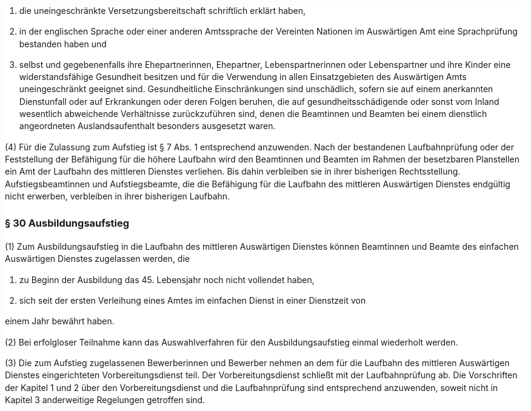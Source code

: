 1.  die uneingeschränkte Versetzungsbereitschaft schriftlich erklärt
    haben,


2.  in der englischen Sprache oder einer anderen Amtssprache der Vereinten
    Nationen im Auswärtigen Amt eine Sprachprüfung bestanden haben und


3.  selbst und gegebenenfalls ihre Ehepartnerinnen, Ehepartner,
    Lebenspartnerinnen oder Lebenspartner und ihre Kinder eine
    widerstandsfähige Gesundheit besitzen und für die Verwendung in allen
    Einsatzgebieten des Auswärtigen Amts uneingeschränkt geeignet sind.
    Gesundheitliche Einschränkungen sind unschädlich, sofern sie auf einem
    anerkannten Dienstunfall oder auf Erkrankungen oder deren Folgen
    beruhen, die auf gesundheitsschädigende oder sonst vom Inland
    wesentlich abweichende Verhältnisse zurückzuführen sind, denen die
    Beamtinnen und Beamten bei einem dienstlich angeordneten
    Auslandsaufenthalt besonders ausgesetzt waren.




(4) Für die Zulassung zum Aufstieg ist § 7 Abs. 1 entsprechend
anzuwenden. Nach der bestandenen Laufbahnprüfung oder der Feststellung
der Befähigung für die höhere Laufbahn wird den Beamtinnen und Beamten
im Rahmen der besetzbaren Planstellen ein Amt der Laufbahn des
mittleren Dienstes verliehen. Bis dahin verbleiben sie in ihrer
bisherigen Rechtsstellung. Aufstiegsbeamtinnen und Aufstiegsbeamte,
die die Befähigung für die Laufbahn des mittleren Auswärtigen Dienstes
endgültig nicht erwerben, verbleiben in ihrer bisherigen Laufbahn.


### § 30 Ausbildungsaufstieg

(1) Zum Ausbildungsaufstieg in die Laufbahn des mittleren Auswärtigen
Dienstes können Beamtinnen und Beamte des einfachen Auswärtigen
Dienstes zugelassen werden, die

1.  zu Beginn der Ausbildung das 45. Lebensjahr noch nicht vollendet
    haben,


2.  sich seit der ersten Verleihung eines Amtes im einfachen Dienst in
    einer Dienstzeit von



einem Jahr bewährt haben.

(2) Bei erfolgloser Teilnahme kann das Auswahlverfahren für den
Ausbildungsaufstieg einmal wiederholt werden.

(3) Die zum Aufstieg zugelassenen Bewerberinnen und Bewerber nehmen an
dem für die Laufbahn des mittleren Auswärtigen Dienstes eingerichteten
Vorbereitungsdienst teil. Der Vorbereitungsdienst schließt mit der
Laufbahnprüfung ab. Die Vorschriften der Kapitel 1 und 2 über den
Vorbereitungsdienst und die Laufbahnprüfung sind entsprechend
anzuwenden, soweit nicht in Kapitel 3 anderweitige Regelungen
getroffen sind.
